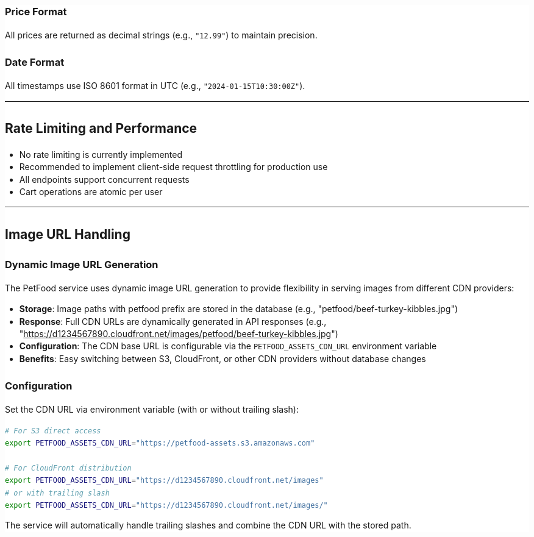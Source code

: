 ### Price Format
All prices are returned as decimal strings (e.g., `"12.99"`) to maintain precision.

### Date Format
All timestamps use ISO 8601 format in UTC (e.g., `"2024-01-15T10:30:00Z"`).

---

## Rate Limiting and Performance

- No rate limiting is currently implemented
- Recommended to implement client-side request throttling for production use
- All endpoints support concurrent requests
- Cart operations are atomic per user

---

## Image URL Handling

### Dynamic Image URL Generation

The PetFood service uses dynamic image URL generation to provide flexibility in serving images from different CDN providers:

- **Storage**: Image paths with petfood prefix are stored in the database (e.g., "petfood/beef-turkey-kibbles.jpg")
- **Response**: Full CDN URLs are dynamically generated in API responses (e.g., "https://d1234567890.cloudfront.net/images/petfood/beef-turkey-kibbles.jpg")
- **Configuration**: The CDN base URL is configurable via the `PETFOOD_ASSETS_CDN_URL` environment variable
- **Benefits**: Easy switching between S3, CloudFront, or other CDN providers without database changes

### Configuration

Set the CDN URL via environment variable (with or without trailing slash):
```bash
# For S3 direct access
export PETFOOD_ASSETS_CDN_URL="https://petfood-assets.s3.amazonaws.com"

# For CloudFront distribution
export PETFOOD_ASSETS_CDN_URL="https://d1234567890.cloudfront.net/images"
# or with trailing slash
export PETFOOD_ASSETS_CDN_URL="https://d1234567890.cloudfront.net/images/"
```

The service will automatically handle trailing slashes and combine the CDN URL with the stored path.